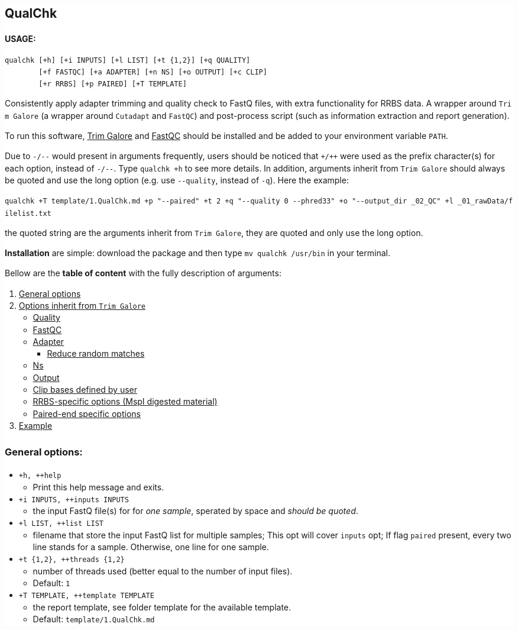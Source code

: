 ## QualChk

**USAGE:** 
```
qualchk [+h] [+i INPUTS] [+l LIST] [+t {1,2}] [+q QUALITY]
        [+f FASTQC] [+a ADAPTER] [+n NS] [+o OUTPUT] [+c CLIP]
        [+r RRBS] [+p PAIRED] [+T TEMPLATE]
```

Consistently apply adapter trimming and quality check to FastQ files, with extra functionality for RRBS data. A wrapper around `Trim Galore` (a wrapper around `Cutadapt` and `FastQC`) and post-process script (such as information extraction and report generation).

To run this software, [Trim Galore](https://github.com/FelixKrueger/TrimGalore) and [FastQC](http://www.bioinformatics.babraham.ac.uk/projects/fastqc/) should be installed and be added to your environment variable `PATH`.

Due to `-/--` would present in arguments frequently, users should be noticed that `+/++` were used as the prefix character(s) for each option, instead of `-/--`. Type `qualchk +h` to see more details. In addition, arguments inherit from `Trim Galore` should always be quoted and use the long option (e.g. use `--quality`, instead of `-q`). Here the example:   
```
qualchk +T template/1.QualChk.md +p "--paired" +t 2 +q "--quality 0 --phred33" +o "--output_dir _02_QC" +l _01_rawData/filelist.txt
```

the quoted string are the arguments inherit from `Trim Galore`, they are quoted and only use the long option.

**Installation** are simple: download the package and then type `mv qualchk /usr/bin` in your terminal.

Bellow are the **table of content** with the fully description of arguments:   
1. [General options](#generalopt)
2. [Options inherit from `Trim Galore`](#trimgalore)
	* [Quality](#quality)
	* [FastQC](#fastqc)
	* [Adapter](#adapter)
		* [Reduce random matches](#reduce-random-matches)
	* [Ns](#ns)
	* [Output](#output)
	* [Clip bases defined by user](#clip)
    * [RRBS-specific options (MspI digested material)](#rrbs-specific-options)
    * [Paired-end specific options](#paired-end)
3. [Example](#example)

### <a name="generalopt"></a>General options:

* `+h, ++help`
  * Print this help message and exits.
* `+i INPUTS, ++inputs INPUTS`
  * the input FastQ file(s) for for *one sample*, sperated by space and *should be quoted*.
* `+l LIST, ++list LIST`
  * filename that store the input FastQ list for multiple samples;
  This opt will cover `inputs` opt;
  If flag `paired` present, every two line stands for a sample. Otherwise, one line for one sample.
* `+t {1,2}, ++threads {1,2}`
  * number of threads used (better equal to the number of input files).
  * Default: `1`
* `+T TEMPLATE, ++template TEMPLATE`
  * the report template, see folder template for the available template.
  * Default: `template/1.QualChk.md`
